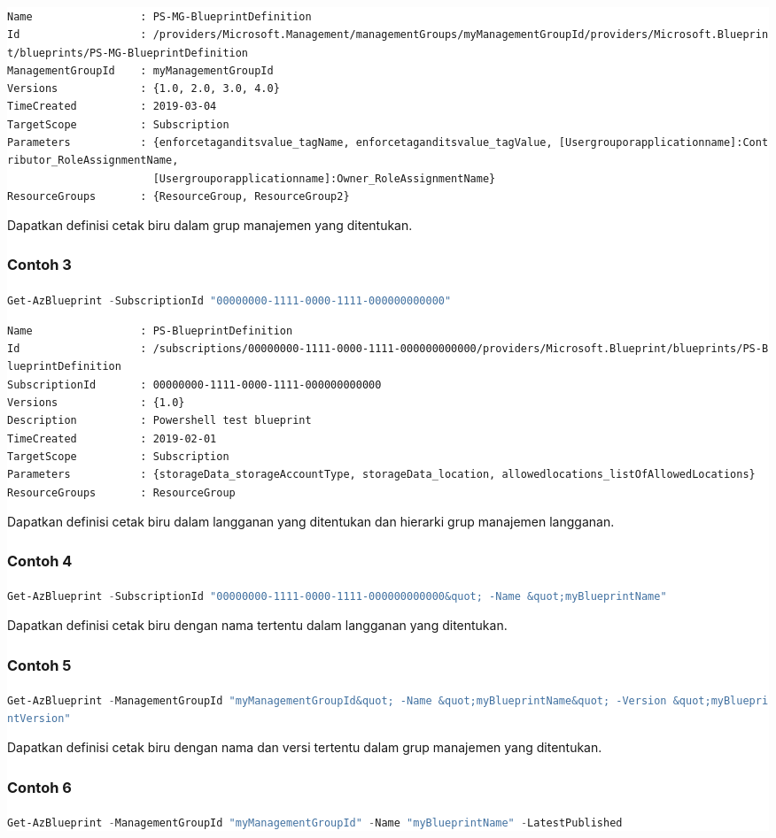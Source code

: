 ```output
Name                 : PS-MG-BlueprintDefinition
Id                   : /providers/Microsoft.Management/managementGroups/myManagementGroupId/providers/Microsoft.Blueprint/blueprints/PS-MG-BlueprintDefinition
ManagementGroupId    : myManagementGroupId
Versions             : {1.0, 2.0, 3.0, 4.0}
TimeCreated          : 2019-03-04
TargetScope          : Subscription
Parameters           : {enforcetaganditsvalue_tagName, enforcetaganditsvalue_tagValue, [Usergrouporapplicationname]:Contributor_RoleAssignmentName,
                       [Usergrouporapplicationname]:Owner_RoleAssignmentName}
ResourceGroups       : {ResourceGroup, ResourceGroup2}
```

Dapatkan definisi cetak biru dalam grup manajemen yang ditentukan.

### Contoh 3
```powershell
Get-AzBlueprint -SubscriptionId "00000000-1111-0000-1111-000000000000"
```

```output
Name                 : PS-BlueprintDefinition
Id                   : /subscriptions/00000000-1111-0000-1111-000000000000/providers/Microsoft.Blueprint/blueprints/PS-BlueprintDefinition
SubscriptionId       : 00000000-1111-0000-1111-000000000000
Versions             : {1.0}
Description          : Powershell test blueprint
TimeCreated          : 2019-02-01
TargetScope          : Subscription
Parameters           : {storageData_storageAccountType, storageData_location, allowedlocations_listOfAllowedLocations}
ResourceGroups       : ResourceGroup
```

Dapatkan definisi cetak biru dalam langganan yang ditentukan dan hierarki grup manajemen langganan.

### Contoh 4
```powershell
Get-AzBlueprint -SubscriptionId "00000000-1111-0000-1111-000000000000&quot; -Name &quot;myBlueprintName"
```

Dapatkan definisi cetak biru dengan nama tertentu dalam langganan yang ditentukan.

### Contoh 5
```powershell
Get-AzBlueprint -ManagementGroupId "myManagementGroupId&quot; -Name &quot;myBlueprintName&quot; -Version &quot;myBlueprintVersion"
```

Dapatkan definisi cetak biru dengan nama dan versi tertentu dalam grup manajemen yang ditentukan.

### Contoh 6
```powershell
Get-AzBlueprint -ManagementGroupId "myManagementGroupId" -Name "myBlueprintName" -LatestPublished
```
